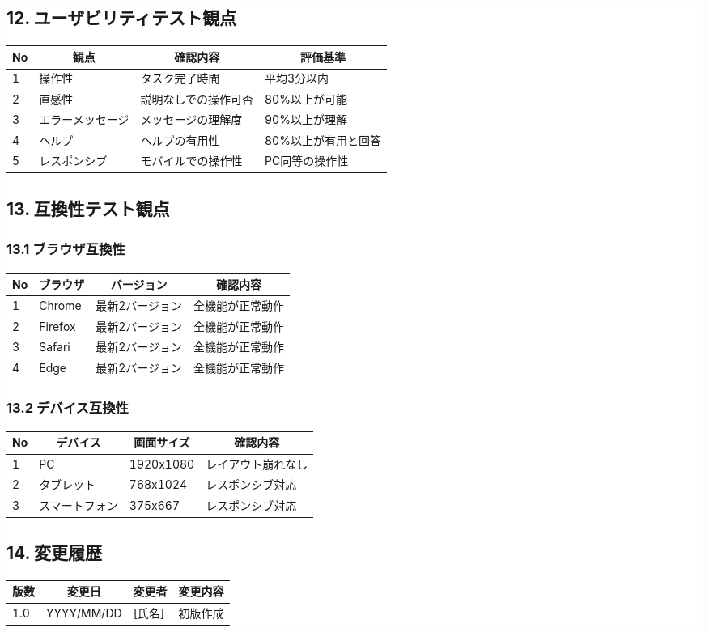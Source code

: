 ## 12. ユーザビリティテスト観点
| No | 観点 | 確認内容 | 評価基準 |
|----|------|---------|---------|
| 1 | 操作性 | タスク完了時間 | 平均3分以内 |
| 2 | 直感性 | 説明なしでの操作可否 | 80%以上が可能 |
| 3 | エラーメッセージ | メッセージの理解度 | 90%以上が理解 |
| 4 | ヘルプ | ヘルプの有用性 | 80%以上が有用と回答 |
| 5 | レスポンシブ | モバイルでの操作性 | PC同等の操作性 |

## 13. 互換性テスト観点
### 13.1 ブラウザ互換性
| No | ブラウザ | バージョン | 確認内容 |
|----|---------|----------|---------|
| 1 | Chrome | 最新2バージョン | 全機能が正常動作 |
| 2 | Firefox | 最新2バージョン | 全機能が正常動作 |
| 3 | Safari | 最新2バージョン | 全機能が正常動作 |
| 4 | Edge | 最新2バージョン | 全機能が正常動作 |

### 13.2 デバイス互換性
| No | デバイス | 画面サイズ | 確認内容 |
|----|---------|----------|---------|
| 1 | PC | 1920x1080 | レイアウト崩れなし |
| 2 | タブレット | 768x1024 | レスポンシブ対応 |
| 3 | スマートフォン | 375x667 | レスポンシブ対応 |

## 14. 変更履歴
| 版数 | 変更日 | 変更者 | 変更内容 |
|------|-------|--------|---------|
| 1.0 | YYYY/MM/DD | [氏名] | 初版作成 |
